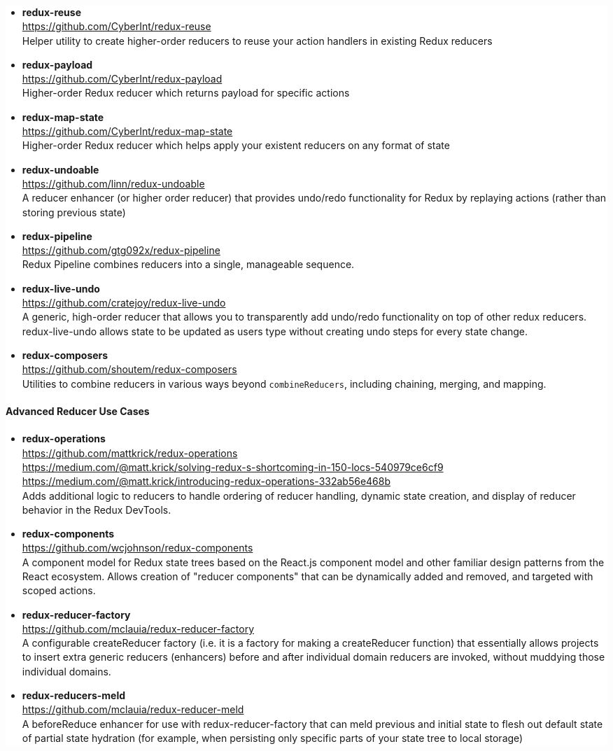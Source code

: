 - **redux-reuse**  
  https://github.com/CyberInt/redux-reuse  
  Helper utility to create higher-order reducers to reuse your action handlers in existing Redux reducers
  
- **redux-payload**  
  https://github.com/CyberInt/redux-payload  
  Higher-order Redux reducer which returns payload for specific actions
  
- **redux-map-state**  
  https://github.com/CyberInt/redux-map-state  
  Higher-order Redux reducer which helps apply your existent reducers on any format of state
  
- **redux-undoable**  
  https://github.com/linn/redux-undoable  
  A reducer enhancer (or higher order reducer) that provides undo/redo functionality for Redux by replaying actions (rather than storing previous state)
  
- **redux-pipeline**  
  https://github.com/gtg092x/redux-pipeline  
  Redux Pipeline combines reducers into a single, manageable sequence.
  
- **redux-live-undo**  
  https://github.com/cratejoy/redux-live-undo  
  A generic, high-order reducer that allows you to transparently add undo/redo functionality on top of other redux reducers. redux-live-undo allows state to be updated as users type without creating undo steps for every state change.
  
- **redux-composers**  
  https://github.com/shoutem/redux-composers  
  Utilities to combine reducers in various ways beyond `combineReducers`, including chaining, merging, and mapping.
  
  
#### Advanced Reducer Use Cases

- **redux-operations**  
  https://github.com/mattkrick/redux-operations  
  https://medium.com/@matt.krick/solving-redux-s-shortcoming-in-150-locs-540979ce6cf9  
  https://medium.com/@matt.krick/introducing-redux-operations-332ab56e468b    
  Adds additional logic to reducers to handle ordering of reducer handling, dynamic state creation, and display of reducer behavior in the Redux DevTools.
  
- **redux-components**  
  https://github.com/wcjohnson/redux-components  
  A component model for Redux state trees based on the React.js component model and other familiar design patterns from the React ecosystem.  Allows creation of "reducer components" that can be dynamically added and removed, and targeted with scoped actions.
  
- **redux-reducer-factory**  
  https://github.com/mclauia/redux-reducer-factory  
  A configurable createReducer factory (i.e. it is a factory for making a createReducer function) that essentially allows projects to insert extra generic reducers (enhancers) before and after individual domain reducers are invoked, without muddying those individual domains.
  
- **redux-reducers-meld**  
  https://github.com/mclauia/redux-reducer-meld  
  A beforeReduce enhancer for use with redux-reducer-factory that can meld previous and initial state to flesh out default state of partial state hydration (for example, when persisting only specific parts of your state tree to local storage)
  
